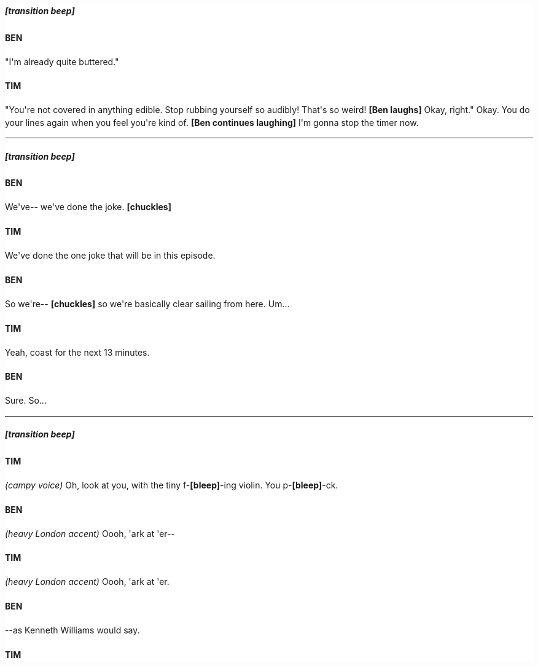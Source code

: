 ##### [transition beep]

#### BEN

"I'm already quite buttered."

#### TIM

"You're not covered in anything edible. Stop rubbing yourself so audibly! That's so weird! __[Ben laughs]__ Okay, right." Okay. You do your lines again when you feel you're kind of. __[Ben continues laughing]__ I'm gonna stop the timer now.

------

##### [transition beep]

#### BEN

We've-- we've done the joke. __[chuckles]__

#### TIM

We've done the one joke that will be in this episode.

#### BEN

So we're-- __[chuckles]__ so we're basically clear sailing from here. Um...

#### TIM

Yeah, coast for the next 13 minutes.

#### BEN

Sure. So...

------

##### [transition beep]

#### TIM

_(campy voice)_ Oh, look at you, with the tiny f-**[bleep]**-ing violin. You p-**[bleep]**-ck.

#### BEN

_(heavy London accent)_ Oooh, 'ark at 'er--

#### TIM

_(heavy London accent)_ Oooh, 'ark at 'er.

#### BEN

--as Kenneth Williams would say.

#### TIM
